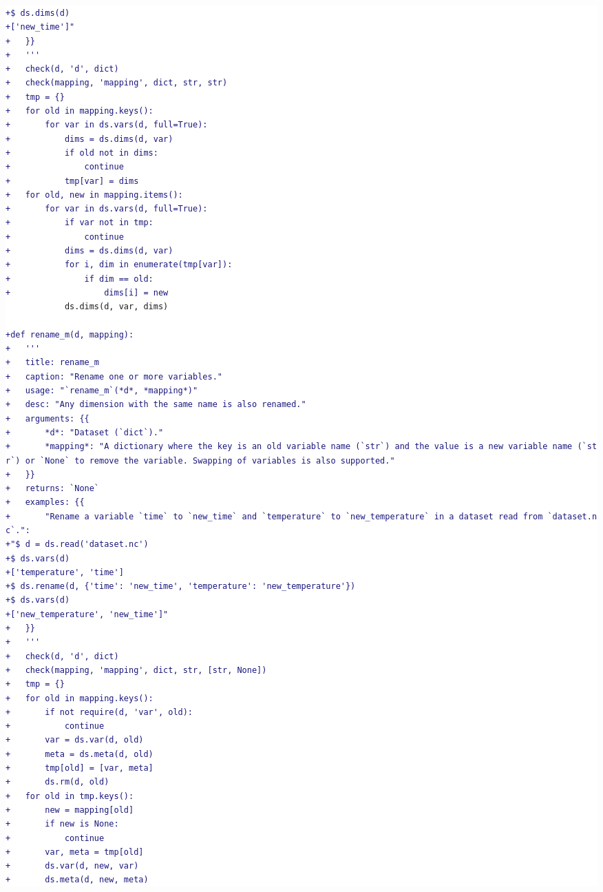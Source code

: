 ```diff
+$ ds.dims(d)
+['new_time']"
+	}}
+	'''
+	check(d, 'd', dict)
+	check(mapping, 'mapping', dict, str, str)
+	tmp = {}
+	for old in mapping.keys():
+		for var in ds.vars(d, full=True):
+			dims = ds.dims(d, var)
+			if old not in dims:
+				continue
+			tmp[var] = dims
+	for old, new in mapping.items():
+		for var in ds.vars(d, full=True):
+			if var not in tmp:
+				continue
+			dims = ds.dims(d, var)
+			for i, dim in enumerate(tmp[var]):
+				if dim == old:
+					dims[i] = new
 			ds.dims(d, var, dims)
 
+def rename_m(d, mapping):
+	'''
+	title: rename_m
+	caption: "Rename one or more variables."
+	usage: "`rename_m`(*d*, *mapping*)"
+	desc: "Any dimension with the same name is also renamed."
+	arguments: {{
+		*d*: "Dataset (`dict`)."
+		*mapping*: "A dictionary where the key is an old variable name (`str`) and the value is a new variable name (`str`) or `None` to remove the variable. Swapping of variables is also supported."
+	}}
+	returns: `None`
+	examples: {{
+		"Rename a variable `time` to `new_time` and `temperature` to `new_temperature` in a dataset read from `dataset.nc`.":
+"$ d = ds.read('dataset.nc')
+$ ds.vars(d)
+['temperature', 'time']
+$ ds.rename(d, {'time': 'new_time', 'temperature': 'new_temperature'})
+$ ds.vars(d)
+['new_temperature', 'new_time']"
+	}}
+	'''
+	check(d, 'd', dict)
+	check(mapping, 'mapping', dict, str, [str, None])
+	tmp = {}
+	for old in mapping.keys():
+		if not require(d, 'var', old):
+			continue
+		var = ds.var(d, old)
+		meta = ds.meta(d, old)
+		tmp[old] = [var, meta]
+		ds.rm(d, old)
+	for old in tmp.keys():
+		new = mapping[old]
+		if new is None:
+			continue
+		var, meta = tmp[old]
+		ds.var(d, new, var)
+		ds.meta(d, new, meta)
```
